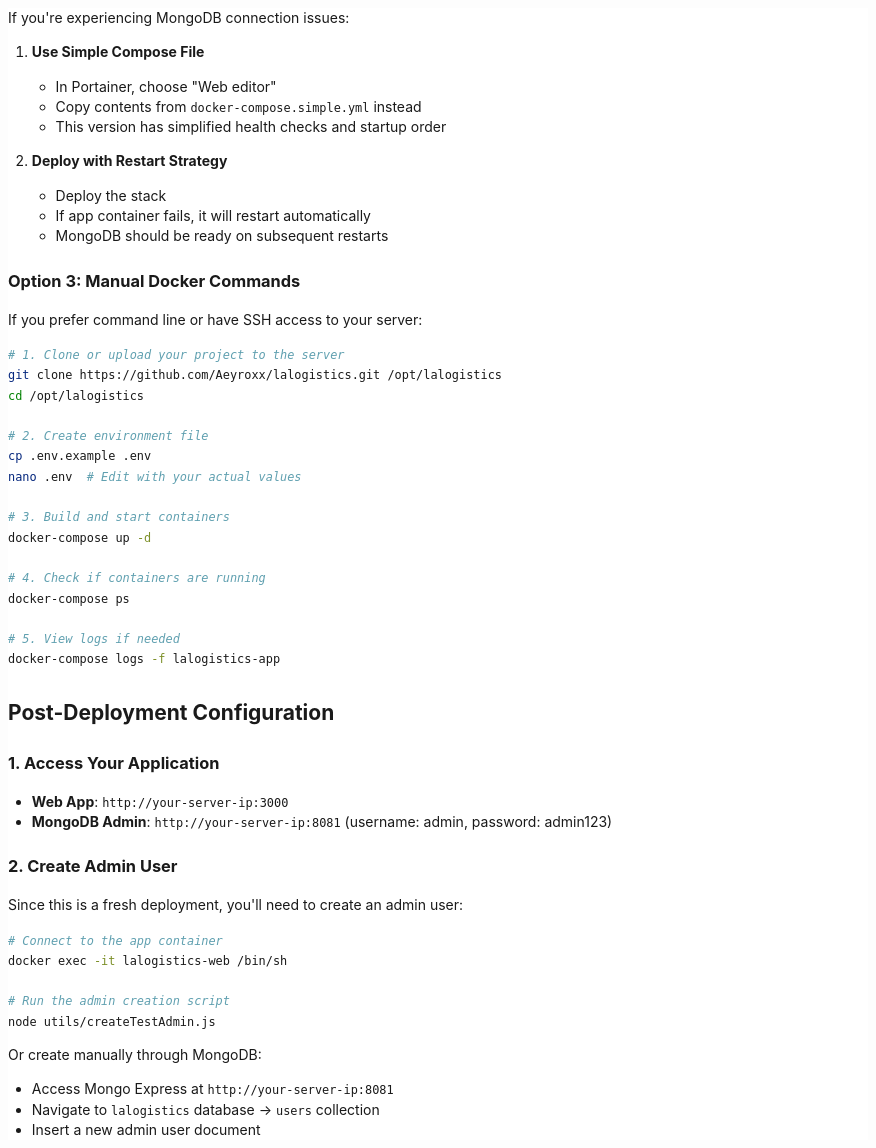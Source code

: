 If you're experiencing MongoDB connection issues:

1. **Use Simple Compose File**
   - In Portainer, choose "Web editor"
   - Copy contents from `docker-compose.simple.yml` instead
   - This version has simplified health checks and startup order

2. **Deploy with Restart Strategy**
   - Deploy the stack
   - If app container fails, it will restart automatically
   - MongoDB should be ready on subsequent restarts

### Option 3: Manual Docker Commands

If you prefer command line or have SSH access to your server:

```bash
# 1. Clone or upload your project to the server
git clone https://github.com/Aeyroxx/lalogistics.git /opt/lalogistics
cd /opt/lalogistics

# 2. Create environment file
cp .env.example .env
nano .env  # Edit with your actual values

# 3. Build and start containers
docker-compose up -d

# 4. Check if containers are running
docker-compose ps

# 5. View logs if needed
docker-compose logs -f lalogistics-app
```

## Post-Deployment Configuration

### 1. Access Your Application
- **Web App**: `http://your-server-ip:3000`
- **MongoDB Admin**: `http://your-server-ip:8081` (username: admin, password: admin123)

### 2. Create Admin User
Since this is a fresh deployment, you'll need to create an admin user:

```bash
# Connect to the app container
docker exec -it lalogistics-web /bin/sh

# Run the admin creation script
node utils/createTestAdmin.js
```

Or create manually through MongoDB:
- Access Mongo Express at `http://your-server-ip:8081`
- Navigate to `lalogistics` database → `users` collection
- Insert a new admin user document
